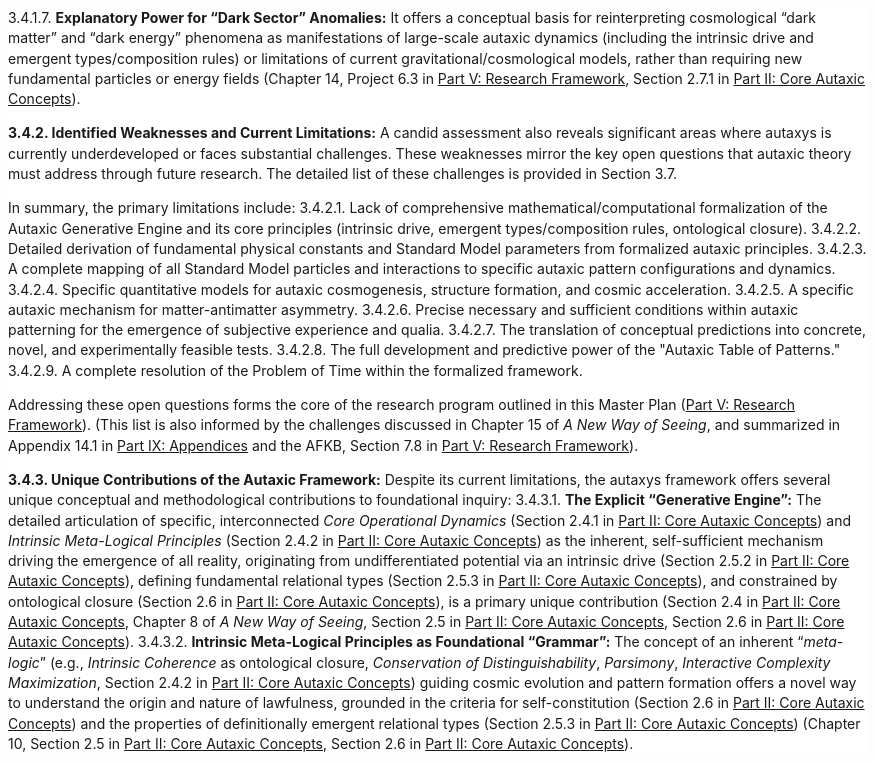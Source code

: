 3.4.1.7.   **Explanatory Power for “Dark Sector” Anomalies:** It offers a conceptual basis for reinterpreting cosmological “dark matter” and “dark energy” phenomena as manifestations of large-scale autaxic dynamics (including the intrinsic drive and emergent types/composition rules) or limitations of current gravitational/cosmological models, rather than requiring new fundamental particles or energy fields (Chapter 14, Project 6.3 in [Part V: Research Framework](AUTX_Master_Plan_v2.0_Part_V_Research_Framework_Intro_Pillars.md), Section 2.7.1 in [Part II: Core Autaxic Concepts](AUTX_Master_Plan_v2.0_Part_II_Core_Concepts.md)).

**3.4.2. Identified Weaknesses and Current Limitations:**
A candid assessment also reveals significant areas where autaxys is currently underdeveloped or faces substantial challenges. These weaknesses mirror the key open questions that autaxic theory must address through future research. The detailed list of these challenges is provided in Section 3.7.

In summary, the primary limitations include:
3.4.2.1.   Lack of comprehensive mathematical/computational formalization of the Autaxic Generative Engine and its core principles (intrinsic drive, emergent types/composition rules, ontological closure).
3.4.2.2.   Detailed derivation of fundamental physical constants and Standard Model parameters from formalized autaxic principles.
3.4.2.3.   A complete mapping of all Standard Model particles and interactions to specific autaxic pattern configurations and dynamics.
3.4.2.4.   Specific quantitative models for autaxic cosmogenesis, structure formation, and cosmic acceleration.
3.4.2.5.   A specific autaxic mechanism for matter-antimatter asymmetry.
3.4.2.6.   Precise necessary and sufficient conditions within autaxic patterning for the emergence of subjective experience and qualia.
3.4.2.7.   The translation of conceptual predictions into concrete, novel, and experimentally feasible tests.
3.4.2.8.   The full development and predictive power of the "Autaxic Table of Patterns."
3.4.2.9.   A complete resolution of the Problem of Time within the formalized framework.

Addressing these open questions forms the core of the research program outlined in this Master Plan ([Part V: Research Framework](AUTX_Master_Plan_v2.0_Part_V_Research_Framework_Intro_Pillars.md)). (This list is also informed by the challenges discussed in Chapter 15 of *A New Way of Seeing*, and summarized in Appendix 14.1 in [Part IX: Appendices](AUTX_Master_Plan_v2.0_Overview.md) and the AFKB, Section 7.8 in [Part V: Research Framework](AUTX_Master_Plan_v2.0_Part_V_Research_Framework_Intro_Pillars.md)).

**3.4.3. Unique Contributions of the Autaxic Framework:**
Despite its current limitations, the autaxys framework offers several unique conceptual and methodological contributions to foundational inquiry:
3.4.3.1.   **The Explicit “Generative Engine”:** The detailed articulation of specific, interconnected *Core Operational Dynamics* (Section 2.4.1 in [Part II: Core Autaxic Concepts](AUTX_Master_Plan_v2.0_Part_II_Core_Concepts.md)) and *Intrinsic Meta-Logical Principles* (Section 2.4.2 in [Part II: Core Autaxic Concepts](AUTX_Master_Plan_v2.0_Part_II_Core_Concepts.md)) as the inherent, self-sufficient mechanism driving the emergence of all reality, originating from undifferentiated potential via an intrinsic drive (Section 2.5.2 in [Part II: Core Autaxic Concepts](AUTX_Master_Plan_v2.0_Part_II_Core_Concepts.md)), defining fundamental relational types (Section 2.5.3 in [Part II: Core Autaxic Concepts](AUTX_Master_Plan_v2.0_Part_II_Core_Concepts.md)), and constrained by ontological closure (Section 2.6 in [Part II: Core Autaxic Concepts](AUTX_Master_Plan_v2.0_Part_II_Core_Concepts.md)), is a primary unique contribution (Section 2.4 in [Part II: Core Autaxic Concepts](AUTX_Master_Plan_v2.0_Part_II_Core_Concepts.md), Chapter 8 of *A New Way of Seeing*, Section 2.5 in [Part II: Core Autaxic Concepts](AUTX_Master_Plan_v2.0_Part_II_Core_Concepts.md), Section 2.6 in [Part II: Core Autaxic Concepts](AUTX_Master_Plan_v2.0_Part_II_Core_Concepts.md)).
3.4.3.2.   **Intrinsic Meta-Logical Principles as Foundational “Grammar”:** The concept of an inherent “*meta-logic*” (e.g., *Intrinsic Coherence* as ontological closure, *Conservation of Distinguishability*, *Parsimony*, *Interactive Complexity Maximization*, Section 2.4.2 in [Part II: Core Autaxic Concepts](AUTX_Master_Plan_v2.0_Part_II_Core_Concepts.md)) guiding cosmic evolution and pattern formation offers a novel way to understand the origin and nature of lawfulness, grounded in the criteria for self-constitution (Section 2.6 in [Part II: Core Autaxic Concepts](AUTX_Master_Plan_v2.0_Part_II_Core_Concepts.md)) and the properties of definitionally emergent relational types (Section 2.5.3 in [Part II: Core Autaxic Concepts](AUTX_Master_Plan_v2.0_Part_II_Core_Concepts.md)) (Chapter 10, Section 2.5 in [Part II: Core Autaxic Concepts](AUTX_Master_Plan_v2.0_Part_II_Core_Concepts.md), Section 2.6 in [Part II: Core Autaxic Concepts](AUTX_Master_Plan_v2.0_Part_II_Core_Concepts.md)).